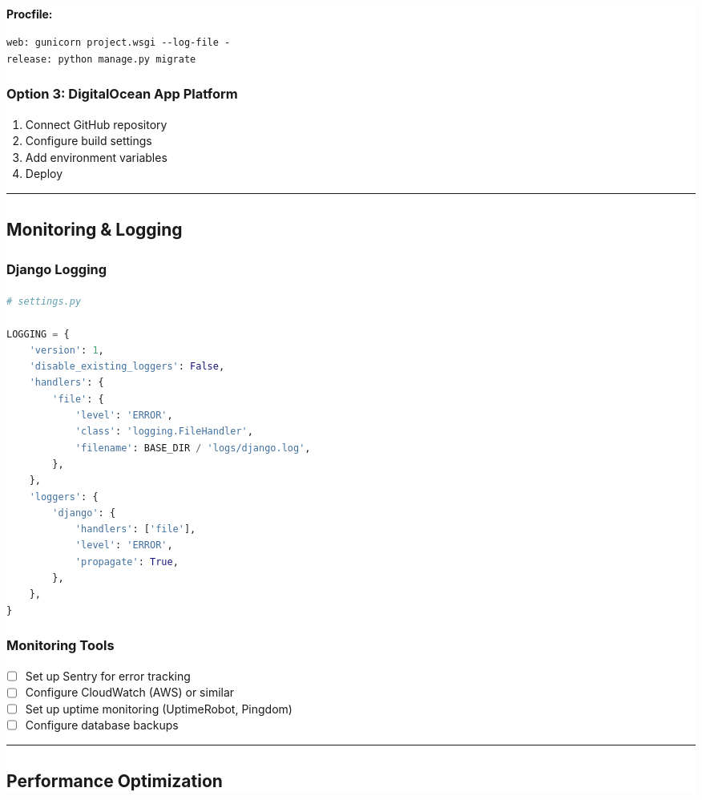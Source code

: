 **Procfile:**
```
web: gunicorn project.wsgi --log-file -
release: python manage.py migrate
```

### Option 3: DigitalOcean App Platform

1. Connect GitHub repository
2. Configure build settings
3. Add environment variables
4. Deploy

---

## Monitoring & Logging

### Django Logging

```python
# settings.py

LOGGING = {
    'version': 1,
    'disable_existing_loggers': False,
    'handlers': {
        'file': {
            'level': 'ERROR',
            'class': 'logging.FileHandler',
            'filename': BASE_DIR / 'logs/django.log',
        },
    },
    'loggers': {
        'django': {
            'handlers': ['file'],
            'level': 'ERROR',
            'propagate': True,
        },
    },
}
```

### Monitoring Tools

- [ ] Set up Sentry for error tracking
- [ ] Configure CloudWatch (AWS) or similar
- [ ] Set up uptime monitoring (UptimeRobot, Pingdom)
- [ ] Configure database backups

---

## Performance Optimization
